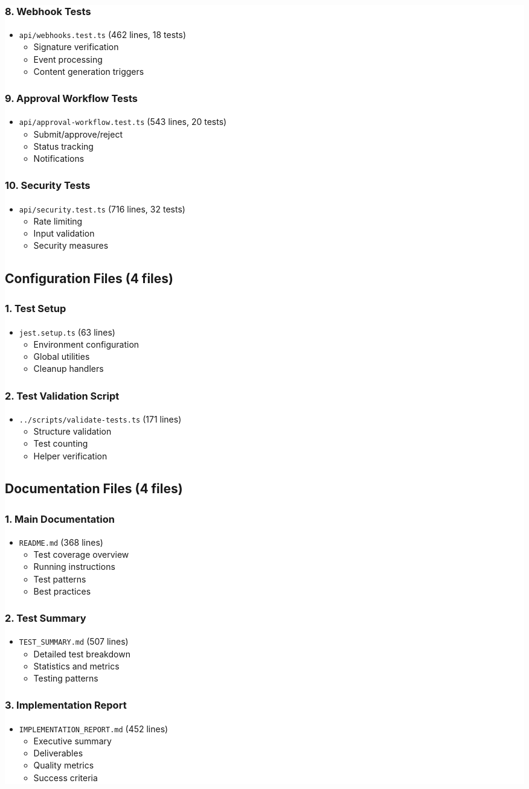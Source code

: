 ### 8. Webhook Tests
- `api/webhooks.test.ts` (462 lines, 18 tests)
  - Signature verification
  - Event processing
  - Content generation triggers

### 9. Approval Workflow Tests
- `api/approval-workflow.test.ts` (543 lines, 20 tests)
  - Submit/approve/reject
  - Status tracking
  - Notifications

### 10. Security Tests
- `api/security.test.ts` (716 lines, 32 tests)
  - Rate limiting
  - Input validation
  - Security measures

## Configuration Files (4 files)

### 1. Test Setup
- `jest.setup.ts` (63 lines)
  - Environment configuration
  - Global utilities
  - Cleanup handlers

### 2. Test Validation Script
- `../scripts/validate-tests.ts` (171 lines)
  - Structure validation
  - Test counting
  - Helper verification

## Documentation Files (4 files)

### 1. Main Documentation
- `README.md` (368 lines)
  - Test coverage overview
  - Running instructions
  - Test patterns
  - Best practices

### 2. Test Summary
- `TEST_SUMMARY.md` (507 lines)
  - Detailed test breakdown
  - Statistics and metrics
  - Testing patterns

### 3. Implementation Report
- `IMPLEMENTATION_REPORT.md` (452 lines)
  - Executive summary
  - Deliverables
  - Quality metrics
  - Success criteria
